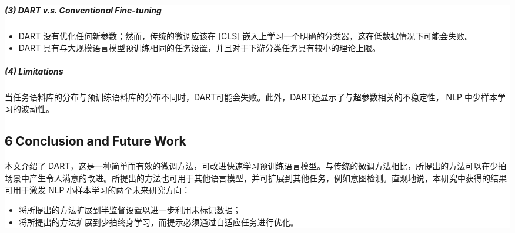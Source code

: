

##### (3)	DART v.s. Conventional Fine-tuning

- DART 没有优化任何新参数；然而，传统的微调应该在 [CLS] 嵌入上学习一个明确的分类器，这在低数据情况下可能会失败。 
- DART 具有与大规模语言模型预训练相同的任务设置，并且对于下游分类任务具有较小的理论上限。



##### (4)	Limitations

当任务语料库的分布与预训练语料库的分布不同时，DART可能会失败。此外，DART还显示了与超参数相关的不稳定性， NLP 中少样本学习的波动性。



## 6	Conclusion and Future Work

本文介绍了 DART，这是一种简单而有效的微调方法，可改进快速学习预训练语言模型。与传统的微调方法相比，所提出的方法可以在少拍场景中产生令人满意的改进。所提出的方法也可用于其他语言模型，并可扩展到其他任务，例如意图检测。直观地说，本研究中获得的结果可用于激发 NLP 小样本学习的两个未来研究方向：

- 将所提出的方法扩展到半监督设置以进一步利用未标记数据； 
- 将所提出的方法扩展到少拍终身学习，而提示必须通过自适应任务进行优化。

